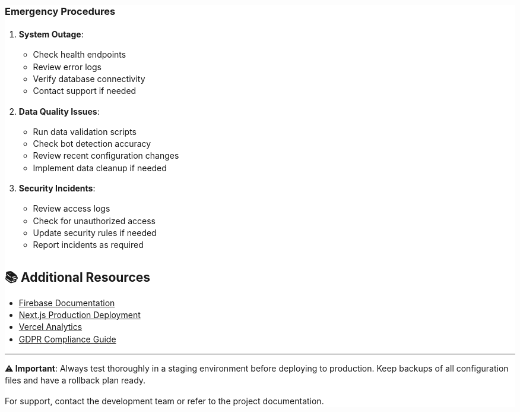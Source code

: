 ### Emergency Procedures

1. **System Outage**:
   - Check health endpoints
   - Review error logs
   - Verify database connectivity
   - Contact support if needed

2. **Data Quality Issues**:
   - Run data validation scripts
   - Check bot detection accuracy
   - Review recent configuration changes
   - Implement data cleanup if needed

3. **Security Incidents**:
   - Review access logs
   - Check for unauthorized access
   - Update security rules if needed
   - Report incidents as required

## 📚 Additional Resources

- [Firebase Documentation](https://firebase.google.com/docs)
- [Next.js Production Deployment](https://nextjs.org/docs/deployment)
- [Vercel Analytics](https://vercel.com/analytics)
- [GDPR Compliance Guide](https://gdpr.eu/)

---

**⚠️ Important**: Always test thoroughly in a staging environment before deploying to production. Keep backups of all configuration files and have a rollback plan ready.

For support, contact the development team or refer to the project documentation.